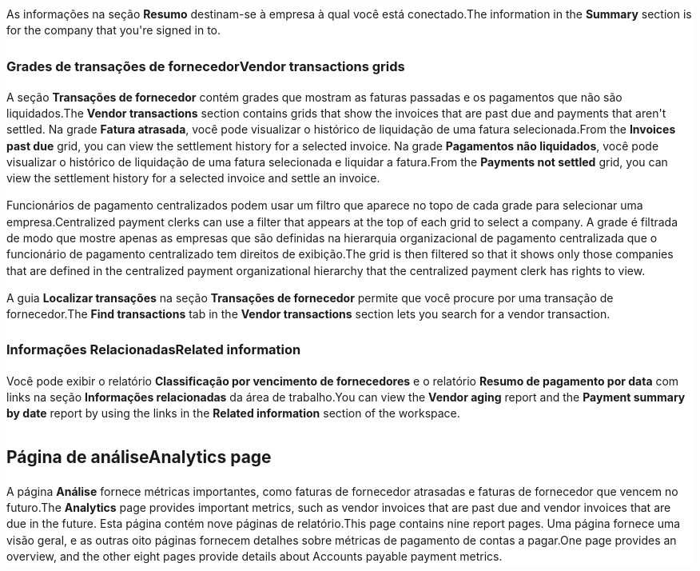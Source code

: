 <span data-ttu-id="f185c-122">As informações na seção **Resumo** destinam-se à empresa à qual você está conectado.</span><span class="sxs-lookup"><span data-stu-id="f185c-122">The information in the **Summary** section is for the company that you're signed in to.</span></span>

### <a name="vendor-transactions-grids"></a><span data-ttu-id="f185c-123">Grades de transações de fornecedor</span><span class="sxs-lookup"><span data-stu-id="f185c-123">Vendor transactions grids</span></span>

<span data-ttu-id="f185c-124">A seção **Transações de fornecedor** contém grades que mostram as faturas passadas e os pagamentos que não são liquidados.</span><span class="sxs-lookup"><span data-stu-id="f185c-124">The **Vendor transactions** section contains grids that show the invoices that are past due and payments that aren't settled.</span></span> <span data-ttu-id="f185c-125">Na grade **Fatura atrasada**, você pode visualizar o histórico de liquidação de uma fatura selecionada.</span><span class="sxs-lookup"><span data-stu-id="f185c-125">From the **Invoices past due** grid, you can view the settlement history for a selected invoice.</span></span> <span data-ttu-id="f185c-126">Na grade **Pagamentos não liquidados**, você pode visualizar o histórico de liquidação de uma fatura selecionada e liquidar a fatura.</span><span class="sxs-lookup"><span data-stu-id="f185c-126">From the **Payments not settled** grid, you can view the settlement history for a selected invoice and settle an invoice.</span></span>

<span data-ttu-id="f185c-127">Funcionários de pagamento centralizados podem usar um filtro que aparece no topo de cada grade para selecionar uma empresa.</span><span class="sxs-lookup"><span data-stu-id="f185c-127">Centralized payment clerks can use a filter that appears at the top of each grid to select a company.</span></span> <span data-ttu-id="f185c-128">A grade é filtrada de modo que mostre apenas as empresas que são definidas na hierarquia organizacional de pagamento centralizada que o funcionário de pagamento centralizado tem direitos de exibição.</span><span class="sxs-lookup"><span data-stu-id="f185c-128">The grid is then filtered so that it shows only those companies that are defined in the centralized payment organizational hierarchy that the centralized payment clerk has rights to view.</span></span>

<span data-ttu-id="f185c-129">A guia **Localizar transações** na seção **Transações de fornecedor** permite que você procure por uma transação de fornecedor.</span><span class="sxs-lookup"><span data-stu-id="f185c-129">The **Find transactions** tab in the **Vendor transactions** section lets you search for a vendor transaction.</span></span>

### <a name="related-information"></a><span data-ttu-id="f185c-130">Informações Relacionadas</span><span class="sxs-lookup"><span data-stu-id="f185c-130">Related information</span></span>

<span data-ttu-id="f185c-131">Você pode exibir o relatório **Classificação por vencimento de fornecedores** e o relatório **Resumo de pagamento por data** com links na seção **Informações relacionadas** da área de trabalho.</span><span class="sxs-lookup"><span data-stu-id="f185c-131">You can view the **Vendor aging** report and the **Payment summary by date** report by using the links in the **Related information** section of the workspace.</span></span>

## <a name="analytics-page"></a><span data-ttu-id="f185c-132">Página de análise</span><span class="sxs-lookup"><span data-stu-id="f185c-132">Analytics page</span></span>

<span data-ttu-id="f185c-133">A página **Análise** fornece métricas importantes, como faturas de fornecedor atrasadas e faturas de fornecedor que vencem no futuro.</span><span class="sxs-lookup"><span data-stu-id="f185c-133">The **Analytics** page provides important metrics, such as vendor invoices that are past due and vendor invoices that are due in the future.</span></span> <span data-ttu-id="f185c-134">Esta página contém nove páginas de relatório.</span><span class="sxs-lookup"><span data-stu-id="f185c-134">This page contains nine report pages.</span></span> <span data-ttu-id="f185c-135">Uma página fornece uma visão geral, e as outras oito páginas fornecem detalhes sobre métricas de pagamento de contas a pagar.</span><span class="sxs-lookup"><span data-stu-id="f185c-135">One page provides an overview, and the other eight pages provide details about Accounts payable payment metrics.</span></span>
